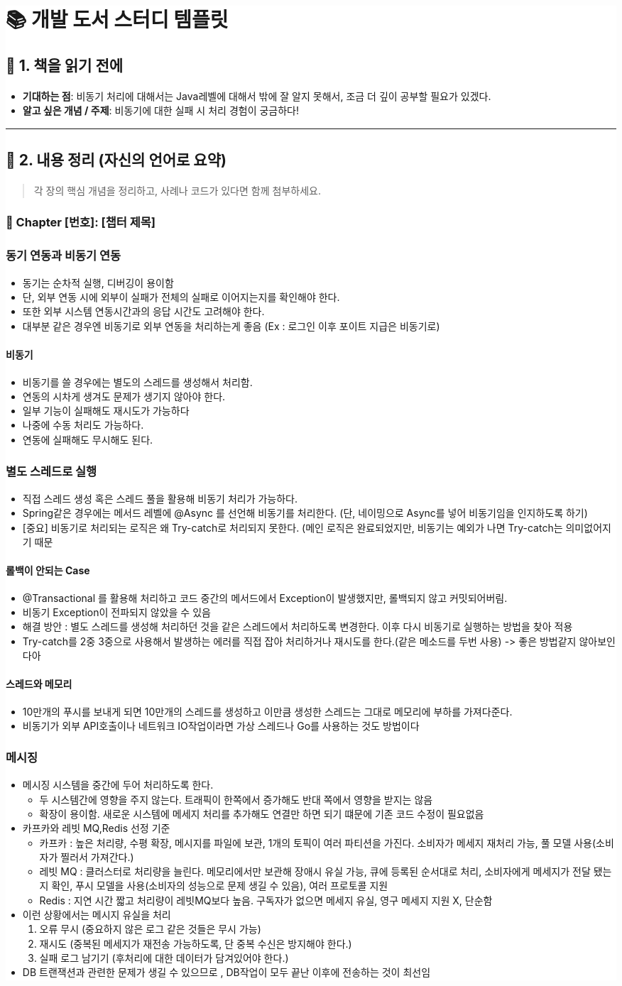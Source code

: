 # 📚 개발 도서 스터디 템플릿

## 🧠 1. 책을 읽기 전에
- **기대하는 점**: 비동기 처리에 대해서는 Java레벨에 대해서 밖에 잘 알지 못해서, 조금 더 깊이 공부할 필요가 있겠다.
- **알고 싶은 개념 / 주제**: 비동기에 대한 실패 시 처리 경험이 궁금하다!

---

## 📂 2. 내용 정리 (자신의 언어로 요약)

> 각 장의 핵심 개념을 정리하고, 사례나 코드가 있다면 함께 첨부하세요.

### 📌 Chapter [번호]: [챕터 제목]

### 동기 연동과 비동기 연동
- 동기는 순차적 실행, 디버깅이 용이함
- 단, 외부 연동 시에 외부이 실패가 전체의 실패로 이어지는지를 확인해야 한다.
- 또한 외부 시스템 연동시간과의 응답 시간도 고려해야 한다.
- 대부분 같은 경우엔 비동기로 외부 연동을 처리하는게 좋음 (Ex : 로그인 이후 포이트 지급은 비동기로)
#### 비동기
- 비동기를 쓸 경우에는 별도의 스레드를 생성해서 처리함.
- 연동의 시차게 생겨도 문제가 생기지 않아야 한다.
- 일부 기능이 실패해도 재시도가 가능하다
- 나중에 수동 처리도 가능하다.
- 연동에 실패해도 무시해도 된다.

### 별도 스레드로 실행
- 직접 스레드 생성 혹은 스레드 풀을 활용해 비동기 처리가 가능하다.
- Spring같은 경우에는 메서드 레벨에 @Async 를 선언해 비동기를 처리한다. (단, 네이밍으로 Async를 넣어 비동기임을 인지하도록 하기)
- [중요] 비동기로 처리되는 로직은 왜 Try-catch로 처리되지 못한다. (메인 로직은 완료되었지만, 비동기는 예외가 나면 Try-catch는 의미없어지기 때문

#### 롤백이 안되는 Case
- @Transactional 를 활용해 처리하고 코드 중간의 메서드에서 Exception이 발생했지만, 롤백되지 않고 커밋되어버림.
- 비동기 Exception이 전파되지 않았을 수 있음
- 해결 방안 : 별도 스레드를 생성해 처리하던 것을 같은 스레드에서 처리하도록 변경한다. 이후 다시 비동기로 실행하는 방법을 찾아 적용
- Try-catch를 2중 3중으로 사용해서 발생하는 에러를 직접 잡아 처리하거나 재시도를 한다.(같은 메소드를 두번 사용) -> 좋은 방법같지 않아보인다아
#### 스레드와 메모리
- 10만개의 푸시를 보내게 되면 10만개의 스레드를 생성하고 이만큼 생성한 스레드는 그대로 메모리에 부하를 가져다준다.
- 비동기가 외부 API호출이나 네트워크 IO작업이라면 가상 스레드나 Go를 사용하는 것도 방법이다

### 메시징
- 메시징 시스템을 중간에 두어 처리하도록 한다.
  - 두 시스템간에 영향을 주지 않는다. 트래픽이 한쪽에서 증가해도 반대 쪽에서 영향을 받지는 않음
  - 확장이 용이함. 새로운 시스템에 메세지 처리를 추가해도 연결만 하면 되기 떄문에 기존 코드 수정이 필요없음
- 카프카와 레빗 MQ,Redis 선정 기준 
  - 카프카 : 높은 처리량, 수평 확장, 메시지를 파일에 보관, 1개의 토픽이 여러 파티션을 가진다. 소비자가 메세지 재처리 가능, 풀 모델 사용(소비자가 찔러서 가져간다.)
  - 레빗 MQ : 클러스터로 처리량을 늘린다. 메모리에서만 보관해 장애시 유실 가능, 큐에 등록된 순서대로 처리, 소비자에게 메세지가 전달 됐는지 확인, 푸시 모델을 사용(소비자의 성능으로 문제 생길 수 있음), 여러 프로토콜 지원
  - Redis : 지연 시간 짧고 처리량이 레빗MQ보다 높음. 구독자가 없으면 메세지 유실, 영구 메세지 지원 X, 단순함
- 이런 상황에서는 메시지 유실을 처리
  1. 오류 무시 (중요하지 않은 로그 같은 것들은 무시 가능)
  2. 재시도 (중복된 메세지가 재전송 가능하도록, 단 중복 수신은 방지해야 한다.)
  3. 실패 로그 남기기 (후처리에 대한 데이터가 담겨있어야 한다.)
- DB 트랜잭션과 관련한 문제가 생길 수 있으므로 , DB작업이 모두 끝난 이후에 전송하는 것이 최선임
